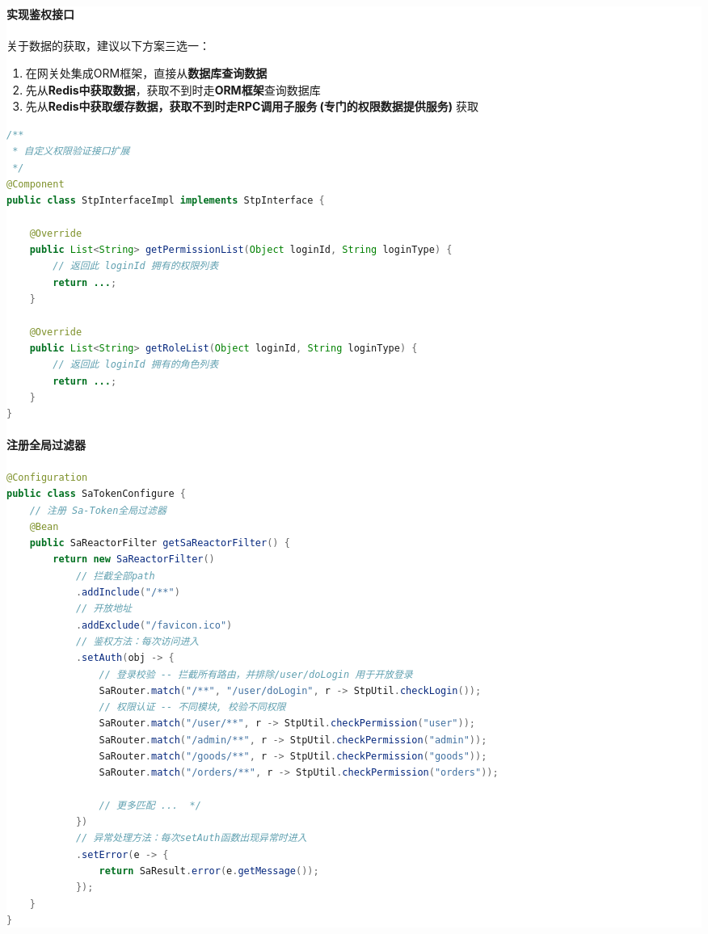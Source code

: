 #### 实现鉴权接口

关于数据的获取，建议以下方案三选一：

1. 在网关处集成ORM框架，直接从**数据库查询数据**
2. 先从**Redis中获取数据**，获取不到时走**ORM框架**查询数据库
3. 先从**Redis中获取缓存数据，获取不到时走RPC调用子服务 (专门的权限数据提供服务)** 获取

```java
/**
 * 自定义权限验证接口扩展 
 */
@Component   
public class StpInterfaceImpl implements StpInterface {

    @Override
    public List<String> getPermissionList(Object loginId, String loginType) {
        // 返回此 loginId 拥有的权限列表 
        return ...;
    }

    @Override
    public List<String> getRoleList(Object loginId, String loginType) {
        // 返回此 loginId 拥有的角色列表
        return ...;
    }
}
```

#### 注册全局过滤器

```java
@Configuration
public class SaTokenConfigure {
    // 注册 Sa-Token全局过滤器 
    @Bean
    public SaReactorFilter getSaReactorFilter() {
        return new SaReactorFilter()
            // 拦截全部path
            .addInclude("/**")
            // 开放地址 
            .addExclude("/favicon.ico")
            // 鉴权方法：每次访问进入 
            .setAuth(obj -> {
                // 登录校验 -- 拦截所有路由，并排除/user/doLogin 用于开放登录 
                SaRouter.match("/**", "/user/doLogin", r -> StpUtil.checkLogin());
                // 权限认证 -- 不同模块, 校验不同权限 
                SaRouter.match("/user/**", r -> StpUtil.checkPermission("user"));
                SaRouter.match("/admin/**", r -> StpUtil.checkPermission("admin"));
                SaRouter.match("/goods/**", r -> StpUtil.checkPermission("goods"));
                SaRouter.match("/orders/**", r -> StpUtil.checkPermission("orders"));

                // 更多匹配 ...  */
            })
            // 异常处理方法：每次setAuth函数出现异常时进入 
            .setError(e -> {
                return SaResult.error(e.getMessage());
            });
    }
}
```
